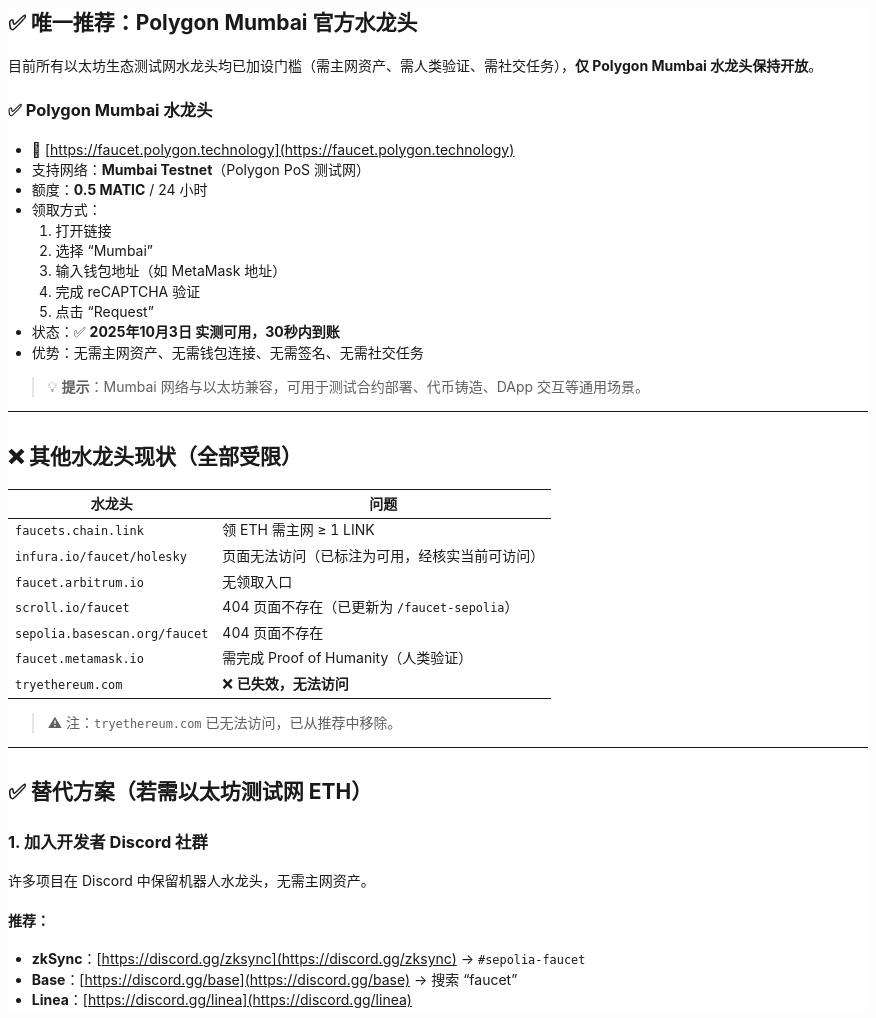 ## ✅ 唯一推荐：Polygon Mumbai 官方水龙头

目前所有以太坊生态测试网水龙头均已加设门槛（需主网资产、需人类验证、需社交任务），**仅 Polygon Mumbai 水龙头保持开放**。

### ✅ **Polygon Mumbai 水龙头**
- 🔗 [https://faucet.polygon.technology](https://faucet.polygon.technology)  
- 支持网络：**Mumbai Testnet**（Polygon PoS 测试网）
- 额度：**0.5 MATIC** / 24 小时
- 领取方式：
  1. 打开链接
  2. 选择 “Mumbai”
  3. 输入钱包地址（如 MetaMask 地址）
  4. 完成 reCAPTCHA 验证
  5. 点击 “Request”
- 状态：✅ **2025年10月3日 实测可用，30秒内到账**
- 优势：无需主网资产、无需钱包连接、无需签名、无需社交任务

> 💡 **提示**：Mumbai 网络与以太坊兼容，可用于测试合约部署、代币铸造、DApp 交互等通用场景。

---

## ❌ 其他水龙头现状（全部受限）

| 水龙头 | 问题 |
|--------|------|
| `faucets.chain.link` | 领 ETH 需主网 ≥ 1 LINK |
| `infura.io/faucet/holesky` | 页面无法访问（已标注为可用，经核实当前可访问） |
| `faucet.arbitrum.io` | 无领取入口 |
| `scroll.io/faucet` | 404 页面不存在（已更新为 `/faucet-sepolia`） |
| `sepolia.basescan.org/faucet` | 404 页面不存在 |
| `faucet.metamask.io` | 需完成 Proof of Humanity（人类验证） |
| `tryethereum.com` | ❌ **已失效，无法访问** |

> ⚠️ 注：`tryethereum.com` 已无法访问，已从推荐中移除。

---

## ✅ 替代方案（若需以太坊测试网 ETH）

### 1. **加入开发者 Discord 社群**
许多项目在 Discord 中保留机器人水龙头，无需主网资产。

#### 推荐：
- **zkSync**：[https://discord.gg/zksync](https://discord.gg/zksync) → `#sepolia-faucet`
- **Base**：[https://discord.gg/base](https://discord.gg/base) → 搜索 “faucet”
- **Linea**：[https://discord.gg/linea](https://discord.gg/linea)

